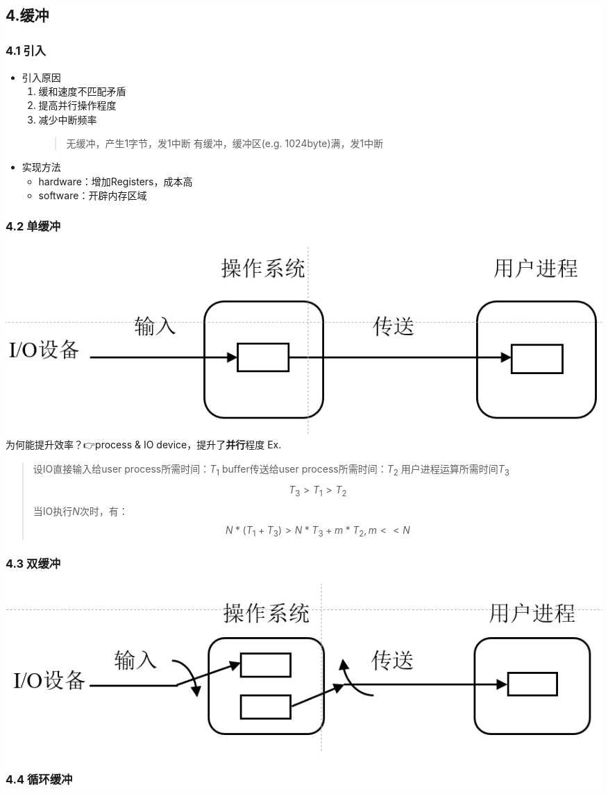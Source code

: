 ## 4.缓冲
### 4.1 引入
- 引入原因
    1. 缓和速度不匹配矛盾
    2. 提高并行操作程度
    3. 减少中断频率
        >无缓冲，产生1字节，发1中断
        有缓冲，缓冲区(e.g. 1024byte)满，发1中断
- 实现方法
    - hardware：增加Registers，成本高
    - software：开辟内存区域

### 4.2 单缓冲
![](./images/7single_buffer.png)
为何能提升效率？👉process & IO device，提升了**并行**程度
Ex.
> 设IO直接输入给user process所需时间：$T_1$
buffer传送给user process所需时间：$T_2$
用户进程运算所需时间$T_3$
$$T_3>T_1>T_2$$
当IO执行$N$次时，有：
$$N*(T_1+T_3)>N*T_3+m*T_2,m<<N$$

### 4.3 双缓冲
![](./images/7double_buffer.png)
### 4.4 循环缓冲